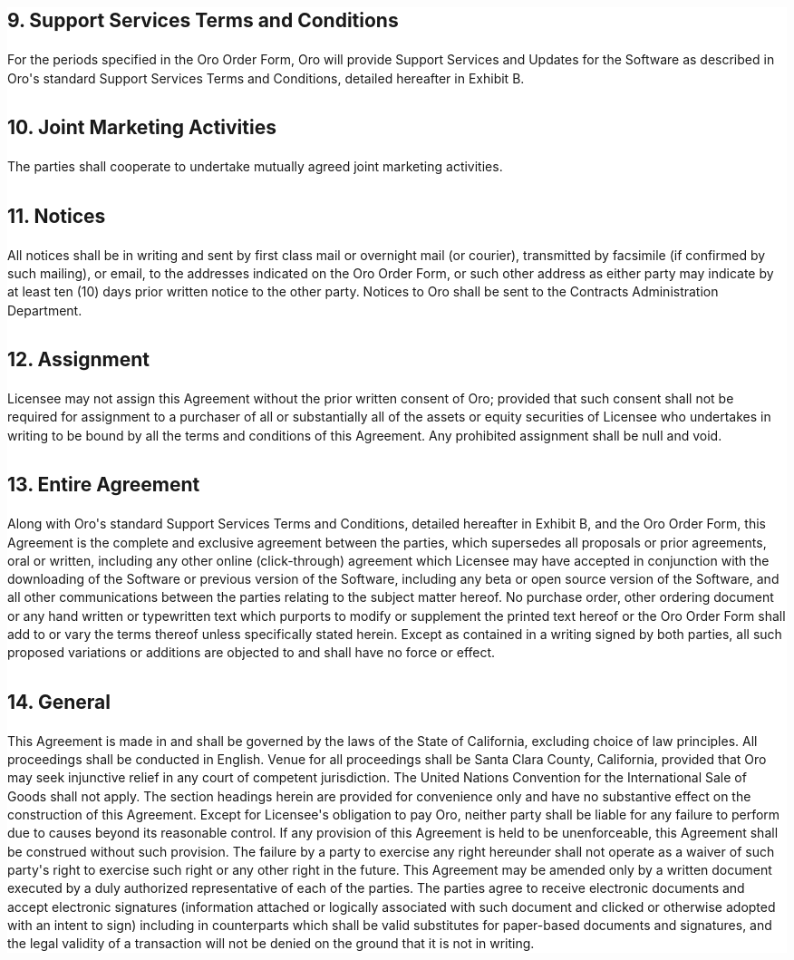 ## 9.   Support Services Terms and Conditions
For the periods specified in the Oro Order Form, Oro will provide Support Services and Updates for the Software as described in Oro's standard Support Services Terms and Conditions, detailed hereafter in Exhibit B.

## 10.  Joint Marketing Activities
The parties shall cooperate to undertake mutually agreed joint marketing activities. 

## 11.  Notices
All notices shall be in writing and sent by first class mail or overnight mail (or courier), transmitted by facsimile (if confirmed by such mailing), or email, to the addresses indicated on the Oro Order Form, or such other address as either party may indicate by at least ten (10) days prior written notice to the other party. Notices to Oro shall be sent to the Contracts Administration Department.

## 12.  Assignment
Licensee may not assign this Agreement without the prior written consent of Oro; provided that such consent shall not be required for assignment to a purchaser of all or substantially all of the assets or equity securities of Licensee who undertakes in writing to be bound by all the terms and conditions of this Agreement. Any prohibited assignment shall be null and void.

## 13.  Entire Agreement
Along with Oro's standard Support Services Terms and Conditions, detailed hereafter in Exhibit B, and the Oro Order Form, this Agreement is the complete and exclusive agreement between the parties, which supersedes all proposals or prior agreements, oral or written, including any other online (click-through) agreement which Licensee may have accepted in conjunction with the downloading of the Software or previous version of the Software, including any beta or open source version of the Software, and all other communications between the parties relating to the subject matter hereof. No purchase order, other ordering document or any hand written or typewritten text which purports to modify or supplement the printed text hereof or the Oro Order Form shall add to or vary the terms thereof unless specifically stated herein. Except as contained in a writing signed by both parties, all such proposed variations or additions are objected to and shall have no force or effect.

## 14.  General
This Agreement is made in and shall be governed by the laws of the State of California, excluding choice of law principles. All proceedings shall be conducted in English. Venue for all proceedings shall be Santa Clara County, California, provided that Oro may seek injunctive relief in any court of competent jurisdiction. The United Nations Convention for the International Sale of Goods shall not apply. The section headings herein are provided for convenience only and have no substantive effect on the construction of this Agreement. Except for Licensee's obligation to pay Oro, neither party shall be liable for any failure to perform due to causes beyond its reasonable control. If any provision of this Agreement is held to be unenforceable, this Agreement shall be construed without such provision. The failure by a party to exercise any right hereunder shall not operate as a waiver of such party's right to exercise such right or any other right in the future. This Agreement may be amended only by a written document executed by a duly authorized representative of each of the parties. The parties agree to receive electronic documents and accept electronic signatures (information attached or logically associated with such document and clicked or otherwise adopted with an intent to sign) including in counterparts which shall be valid substitutes for paper-based documents and signatures, and the legal validity of a transaction will not be denied on the ground that it is not in writing.
